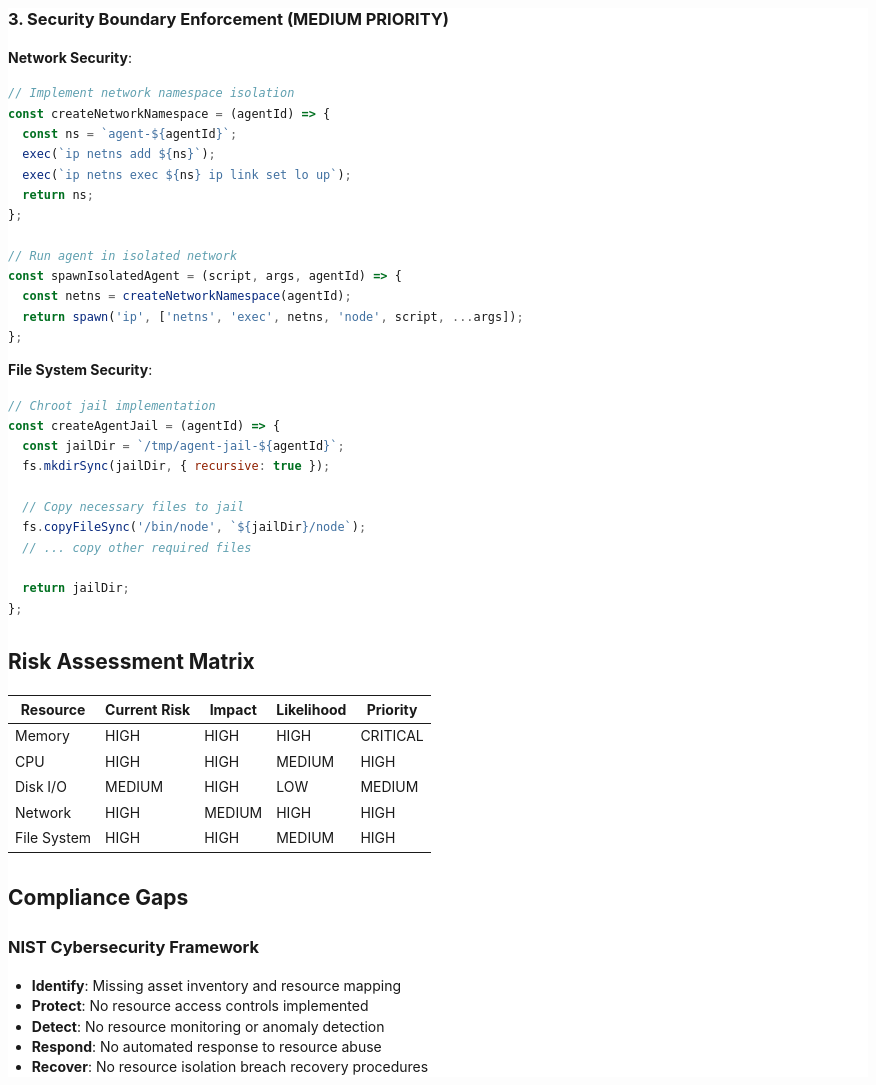 ### 3. Security Boundary Enforcement (MEDIUM PRIORITY)

**Network Security**:
```javascript
// Implement network namespace isolation
const createNetworkNamespace = (agentId) => {
  const ns = `agent-${agentId}`;
  exec(`ip netns add ${ns}`);
  exec(`ip netns exec ${ns} ip link set lo up`);
  return ns;
};

// Run agent in isolated network
const spawnIsolatedAgent = (script, args, agentId) => {
  const netns = createNetworkNamespace(agentId);
  return spawn('ip', ['netns', 'exec', netns, 'node', script, ...args]);
};
```

**File System Security**:
```javascript
// Chroot jail implementation
const createAgentJail = (agentId) => {
  const jailDir = `/tmp/agent-jail-${agentId}`;
  fs.mkdirSync(jailDir, { recursive: true });

  // Copy necessary files to jail
  fs.copyFileSync('/bin/node', `${jailDir}/node`);
  // ... copy other required files

  return jailDir;
};
```

## Risk Assessment Matrix

| Resource | Current Risk | Impact | Likelihood | Priority |
|----------|-------------|---------|------------|----------|
| Memory | HIGH | HIGH | HIGH | CRITICAL |
| CPU | HIGH | HIGH | MEDIUM | HIGH |
| Disk I/O | MEDIUM | HIGH | LOW | MEDIUM |
| Network | HIGH | MEDIUM | HIGH | HIGH |
| File System | HIGH | HIGH | MEDIUM | HIGH |

## Compliance Gaps

### NIST Cybersecurity Framework
- **Identify**: Missing asset inventory and resource mapping
- **Protect**: No resource access controls implemented
- **Detect**: No resource monitoring or anomaly detection
- **Respond**: No automated response to resource abuse
- **Recover**: No resource isolation breach recovery procedures

